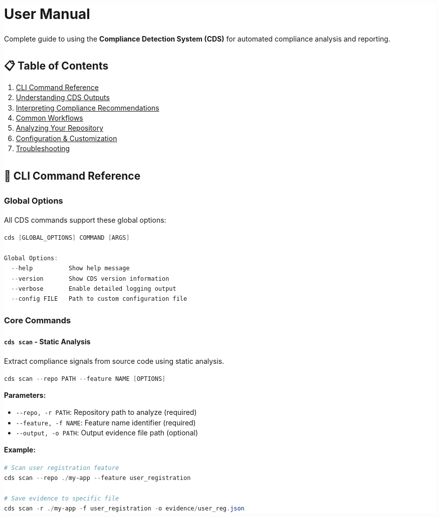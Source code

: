 # User Manual

Complete guide to using the **Compliance Detection System (CDS)** for automated compliance analysis and reporting.

## 📋 Table of Contents

1. [CLI Command Reference](#cli-command-reference)
2. [Understanding CDS Outputs](#understanding-cds-outputs)
3. [Interpreting Compliance Recommendations](#interpreting-compliance-recommendations)
4. [Common Workflows](#common-workflows)
5. [Analyzing Your Repository](#analyzing-your-repository)
6. [Configuration & Customization](#configuration--customization)
7. [Troubleshooting](#troubleshooting)

## 🚀 CLI Command Reference

### Global Options

All CDS commands support these global options:

```powershell
cds [GLOBAL_OPTIONS] COMMAND [ARGS]

Global Options:
  --help          Show help message
  --version       Show CDS version information
  --verbose       Enable detailed logging output
  --config FILE   Path to custom configuration file
```

### Core Commands

#### `cds scan` - Static Analysis

Extract compliance signals from source code using static analysis.

```powershell
cds scan --repo PATH --feature NAME [OPTIONS]
```

**Parameters:**
- `--repo, -r PATH`: Repository path to analyze (required)
- `--feature, -f NAME`: Feature name identifier (required)  
- `--output, -o PATH`: Output evidence file path (optional)

**Example:**
```powershell
# Scan user registration feature
cds scan --repo ./my-app --feature user_registration

# Save evidence to specific file
cds scan -r ./my-app -f user_registration -o evidence/user_reg.json
```
